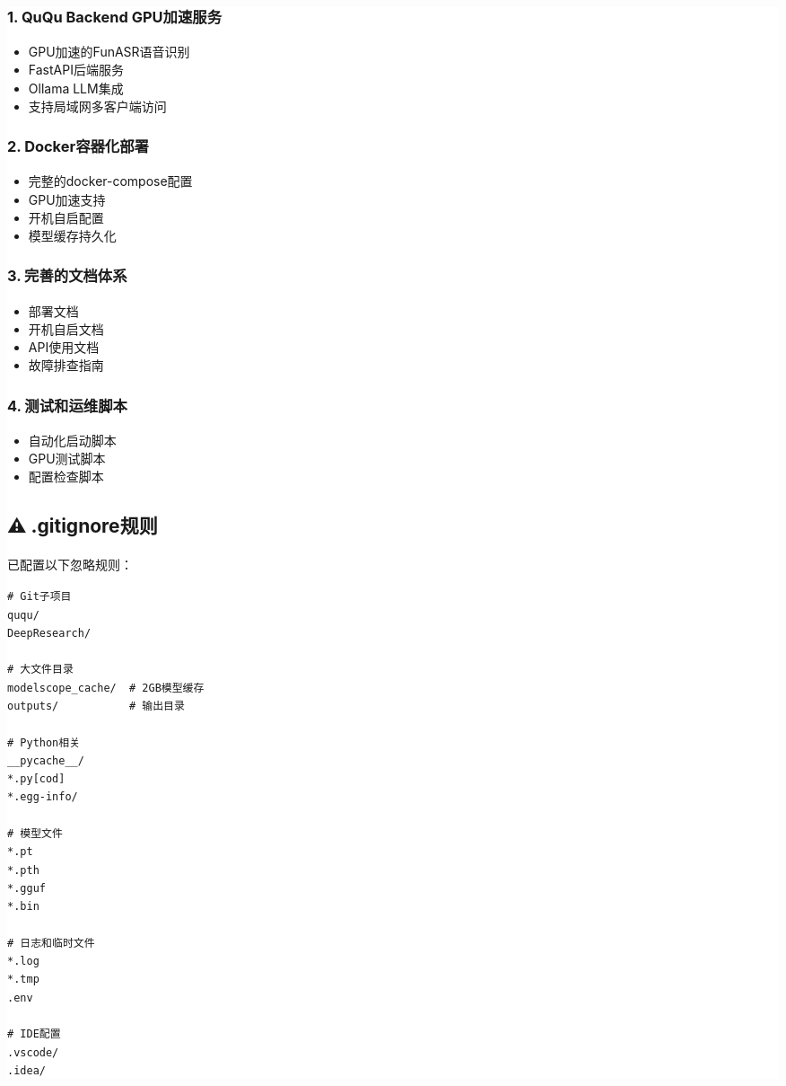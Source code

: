 ### 1. QuQu Backend GPU加速服务
- GPU加速的FunASR语音识别
- FastAPI后端服务
- Ollama LLM集成
- 支持局域网多客户端访问

### 2. Docker容器化部署
- 完整的docker-compose配置
- GPU加速支持
- 开机自启配置
- 模型缓存持久化

### 3. 完善的文档体系
- 部署文档
- 开机自启文档
- API使用文档
- 故障排查指南

### 4. 测试和运维脚本
- 自动化启动脚本
- GPU测试脚本
- 配置检查脚本

## ⚠️ .gitignore规则

已配置以下忽略规则：

```gitignore
# Git子项目
ququ/
DeepResearch/

# 大文件目录
modelscope_cache/  # 2GB模型缓存
outputs/           # 输出目录

# Python相关
__pycache__/
*.py[cod]
*.egg-info/

# 模型文件
*.pt
*.pth
*.gguf
*.bin

# 日志和临时文件
*.log
*.tmp
.env

# IDE配置
.vscode/
.idea/
```

